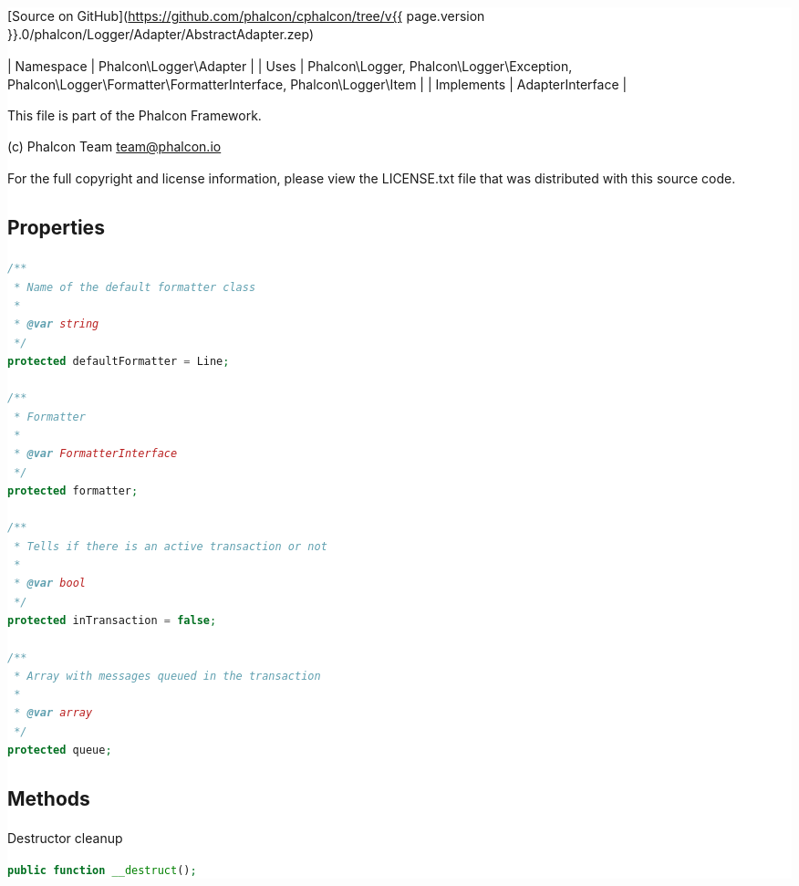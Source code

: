 [Source on GitHub](https://github.com/phalcon/cphalcon/tree/v{{ page.version }}.0/phalcon/Logger/Adapter/AbstractAdapter.zep)

| Namespace | Phalcon\Logger\Adapter | | Uses | Phalcon\Logger, Phalcon\Logger\Exception, Phalcon\Logger\Formatter\FormatterInterface, Phalcon\Logger\Item | | Implements | AdapterInterface |

This file is part of the Phalcon Framework.

(c) Phalcon Team [&#116;&#x65;&#97;&#109;&#x40;&#112;&#104;&#x61;&#108;c&#x6f;&#110;&#x2e;&#x69;&#111;](&#x6d;&#97;&#x69;&#x6c;&#116;&#x6f;&#58;&#116;&#x65;&#97;&#109;&#x40;&#112;&#104;&#x61;&#108;c&#x6f;&#110;&#x2e;&#x69;&#111;)

For the full copyright and license information, please view the LICENSE.txt file that was distributed with this source code.

## Properties

```php
/**
 * Name of the default formatter class
 *
 * @var string
 */
protected defaultFormatter = Line;

/**
 * Formatter
 *
 * @var FormatterInterface
 */
protected formatter;

/**
 * Tells if there is an active transaction or not
 *
 * @var bool
 */
protected inTransaction = false;

/**
 * Array with messages queued in the transaction
 *
 * @var array
 */
protected queue;

```

## Methods

Destructor cleanup

```php
public function __destruct();
```
